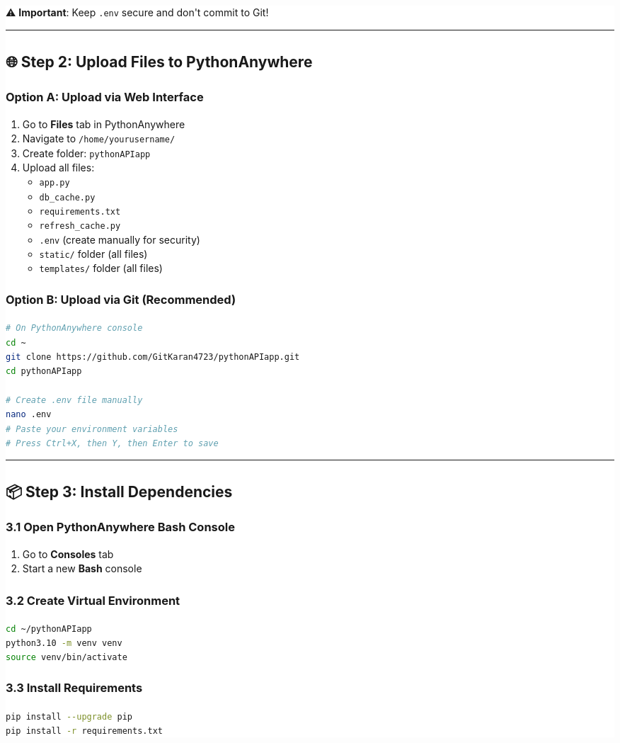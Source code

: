 ⚠️ **Important**: Keep `.env` secure and don't commit to Git!

---

## 🌐 Step 2: Upload Files to PythonAnywhere

### Option A: Upload via Web Interface
1. Go to **Files** tab in PythonAnywhere
2. Navigate to `/home/yourusername/`
3. Create folder: `pythonAPIapp`
4. Upload all files:
   - `app.py`
   - `db_cache.py`
   - `requirements.txt`
   - `refresh_cache.py`
   - `.env` (create manually for security)
   - `static/` folder (all files)
   - `templates/` folder (all files)

### Option B: Upload via Git (Recommended)
```bash
# On PythonAnywhere console
cd ~
git clone https://github.com/GitKaran4723/pythonAPIapp.git
cd pythonAPIapp

# Create .env file manually
nano .env
# Paste your environment variables
# Press Ctrl+X, then Y, then Enter to save
```

---

## 📦 Step 3: Install Dependencies

### 3.1 Open PythonAnywhere Bash Console
1. Go to **Consoles** tab
2. Start a new **Bash** console

### 3.2 Create Virtual Environment
```bash
cd ~/pythonAPIapp
python3.10 -m venv venv
source venv/bin/activate
```

### 3.3 Install Requirements
```bash
pip install --upgrade pip
pip install -r requirements.txt
```
